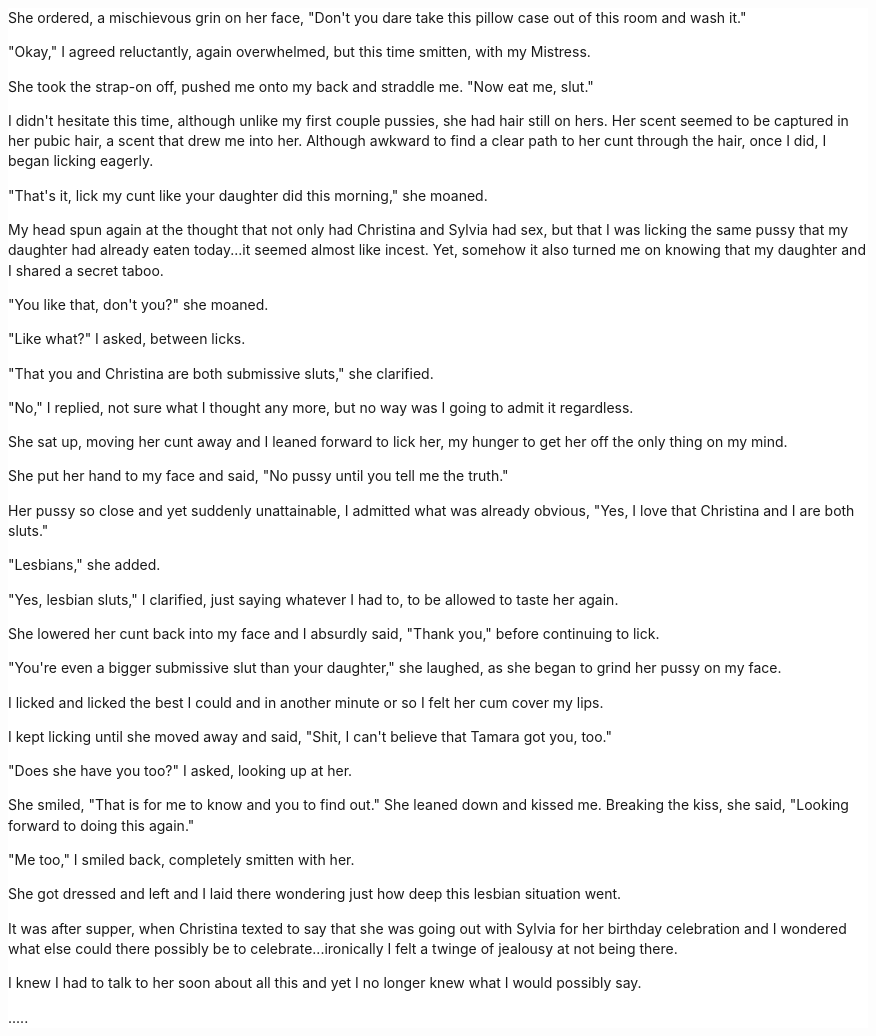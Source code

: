  She ordered, a mischievous grin on her face, "Don't you dare take this pillow case out of this room and wash it." 

 "Okay," I agreed reluctantly, again overwhelmed, but this time smitten, with my Mistress. 

 She took the strap-on off, pushed me onto my back and straddle me. "Now eat me, slut." 

 I didn't hesitate this time, although unlike my first couple pussies, she had hair still on hers. Her scent seemed to be captured in her pubic hair, a scent that drew me into her. Although awkward to find a clear path to her cunt through the hair, once I did, I began licking eagerly. 

 "That's it, lick my cunt like your daughter did this morning," she moaned. 

 My head spun again at the thought that not only had Christina and Sylvia had sex, but that I was licking the same pussy that my daughter had already eaten today...it seemed almost like incest. Yet, somehow it also turned me on knowing that my daughter and I shared a secret taboo. 

 "You like that, don't you?" she moaned. 

 "Like what?" I asked, between licks. 

 "That you and Christina are both submissive sluts," she clarified. 

 "No," I replied, not sure what I thought any more, but no way was I going to admit it regardless. 

 She sat up, moving her cunt away and I leaned forward to lick her, my hunger to get her off the only thing on my mind. 

 She put her hand to my face and said, "No pussy until you tell me the truth." 

 Her pussy so close and yet suddenly unattainable, I admitted what was already obvious, "Yes, I love that Christina and I are both sluts." 

 "Lesbians," she added. 

 "Yes, lesbian sluts," I clarified, just saying whatever I had to, to be allowed to taste her again. 

 She lowered her cunt back into my face and I absurdly said, "Thank you," before continuing to lick. 

 "You're even a bigger submissive slut than your daughter," she laughed, as she began to grind her pussy on my face. 

 I licked and licked the best I could and in another minute or so I felt her cum cover my lips. 

 I kept licking until she moved away and said, "Shit, I can't believe that Tamara got you, too." 

 "Does she have you too?" I asked, looking up at her. 

 She smiled, "That is for me to know and you to find out." She leaned down and kissed me. Breaking the kiss, she said, "Looking forward to doing this again." 

 "Me too," I smiled back, completely smitten with her. 

 She got dressed and left and I laid there wondering just how deep this lesbian situation went. 

 It was after supper, when Christina texted to say that she was going out with Sylvia for her birthday celebration and I wondered what else could there possibly be to celebrate...ironically I felt a twinge of jealousy at not being there. 

 I knew I had to talk to her soon about all this and yet I no longer knew what I would possibly say. 

 ..... 
